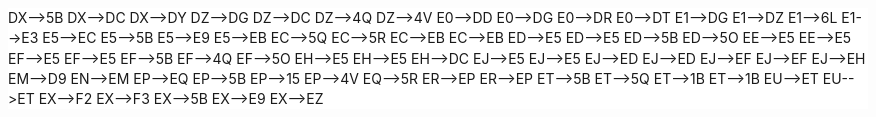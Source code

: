 DX-->5B
DX-->DC
DX-->DY
DZ-->DG
DZ-->DC
DZ-->4Q
DZ-->4V
E0-->DD
E0-->DG
E0-->DR
E0-->DT
E1-->DG
E1-->DZ
E1-->6L
E1-->E3
E5-->EC
E5-->5B
E5-->E9
E5-->EB
EC-->5Q
EC-->5R
EC-->EB
EC-->EB
ED-->E5
ED-->E5
ED-->5B
ED-->5O
EE-->E5
EE-->E5
EF-->E5
EF-->E5
EF-->5B
EF-->4Q
EF-->5O
EH-->E5
EH-->E5
EH-->DC
EJ-->E5
EJ-->E5
EJ-->ED
EJ-->ED
EJ-->EF
EJ-->EF
EJ-->EH
EM-->D9
EN-->EM
EP-->EQ
EP-->5B
EP-->15
EP-->4V
EQ-->5R
ER-->EP
ER-->EP
ET-->5B
ET-->5Q
ET-->1B
ET-->1B
EU-->ET
EU-->ET
EX-->F2
EX-->F3
EX-->5B
EX-->E9
EX-->EZ